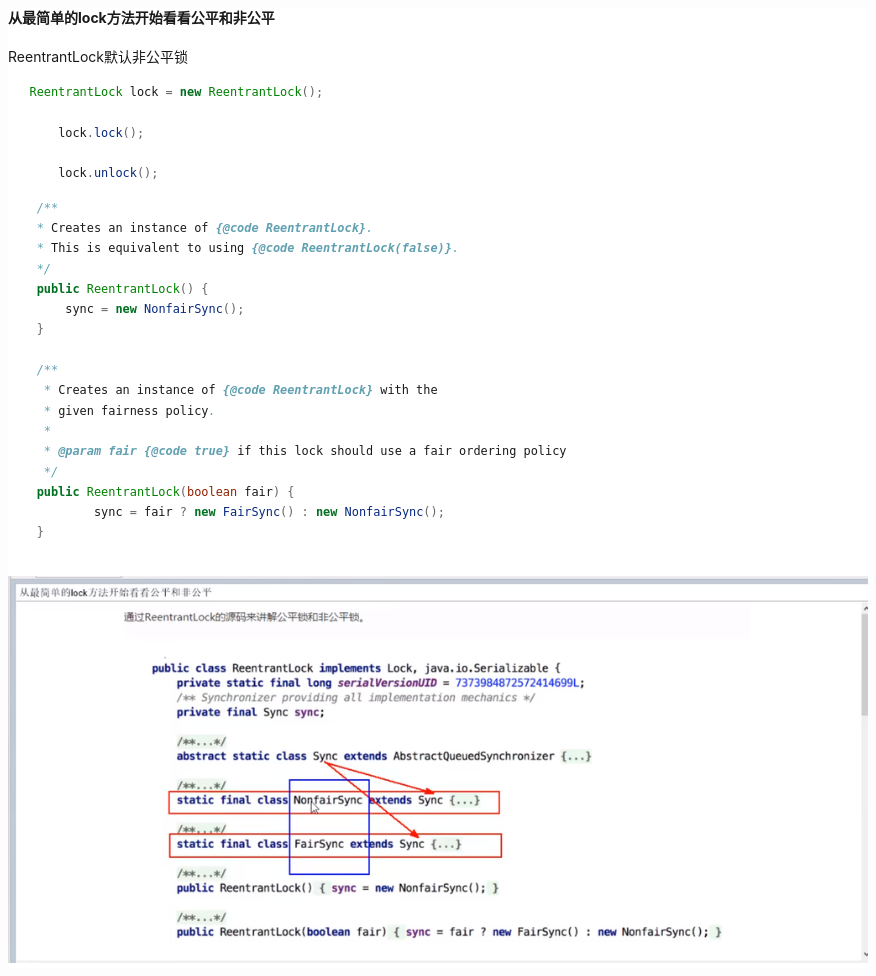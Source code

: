 #### 从最简单的lock方法开始看看公平和非公平

ReentrantLock默认非公平锁

```java
   ReentrantLock lock = new ReentrantLock();

 	   lock.lock();

 	   lock.unlock();
```
```java
    /**
    * Creates an instance of {@code ReentrantLock}.
    * This is equivalent to using {@code ReentrantLock(false)}.
    */
    public ReentrantLock() {
        sync = new NonfairSync();
    }

    /**
     * Creates an instance of {@code ReentrantLock} with the
     * given fairness policy.
     *
     * @param fair {@code true} if this lock should use a fair ordering policy
     */
    public ReentrantLock(boolean fair) {
            sync = fair ? new FairSync() : new NonfairSync();
    }
  
```

![image-20210920024921569](./images/image-20210920024921569.png)
